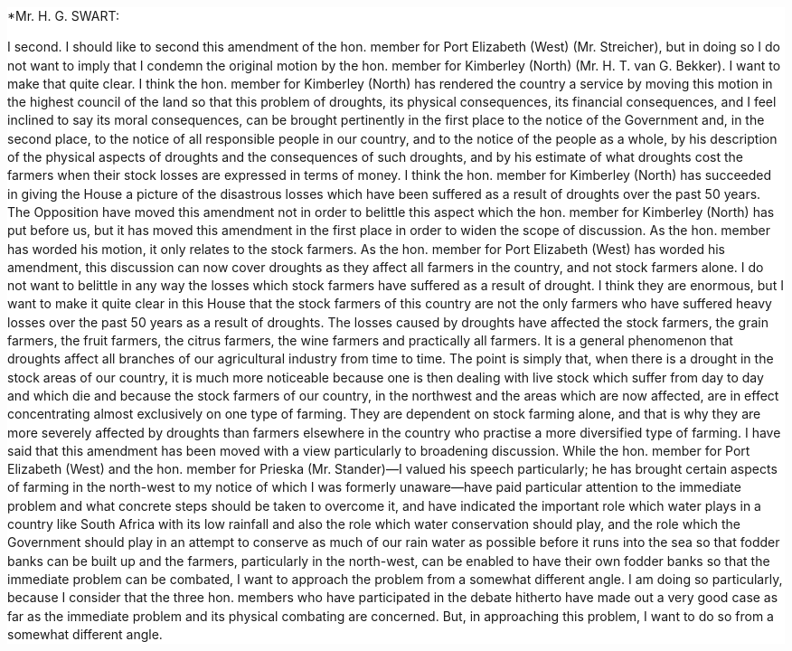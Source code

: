 </speech>

<speech by="#swart">

<from>*Mr. <person refersTo="hansard_za">H. G. SWART</person>:</from>

<p>I second. I should like to second this amendment of the hon. member for Port Elizabeth (West) (Mr. Streicher), but in doing so I do not want to imply that I condemn the original motion by the hon. member for Kimberley (North) (Mr. H. T. van G. Bekker). I want to make that quite clear. I think the hon. member for Kimberley (North) has rendered the country a service by moving this motion in the highest council of the land so that this problem of droughts, its physical consequences, its financial consequences, and I feel inclined to say its moral consequences, can be brought pertinently in the first place to the notice of the Government and, in the second place, to the notice of all responsible people in our country, and to the notice of the people as a whole, by his description of the physical aspects of droughts and the consequences of such droughts, and by his estimate of what droughts cost the farmers when their stock losses are expressed in terms of money. I think the hon. member for Kimberley (North) has succeeded in giving the House a picture of the disastrous losses which have been suffered as a result of droughts over the past 50 years. The Opposition have moved this amendment not in order to belittle this aspect which the hon. member for Kimberley (North) has put before us, but it has moved this amendment in the first place in order to widen the scope of discussion. As the hon. member has worded his motion, it only relates to the stock farmers. As the hon. member for Port Elizabeth (West) has worded his amendment, this discussion can now cover droughts as they affect all farmers in the country, and not stock farmers alone. I do not want to belittle in any way the losses which stock farmers have suffered as a result of drought. I think they are enormous, but I want to make it quite clear in this House that the stock farmers of this country are not the only farmers who have suffered heavy losses over the past 50 years as a result of droughts. The losses caused by droughts have affected the stock farmers, the grain farmers, the fruit farmers, the citrus farmers, the wine farmers and practically all farmers. It is a general phenomenon that droughts affect all branches of our agricultural industry from time to time. The point is simply that, when there is a drought in the stock areas of our country, it is much more noticeable because one is then dealing with live stock which suffer from day to day and which die and because the stock farmers of our country, in the northwest and the areas which are now affected, are in effect concentrating almost exclusively on one type of farming. They are dependent on stock farming alone, and that is why they are more severely affected by droughts than farmers elsewhere in the country who practise a more diversified type of farming. I have said that this amendment has been moved with a view particularly to broadening discussion. While the hon. member for Port Elizabeth (West) and the hon. member for Prieska (Mr. Stander)&#x2014;I valued his speech particularly; he has brought certain aspects of farming in the north-west to my notice of which I was formerly unaware&#x2014;have paid particular attention to the immediate problem and what concrete steps should be taken to overcome it, and have indicated the important role which water plays in a country like South Africa with its low rainfall and also the role which water conservation should play, and the role which the Government should play in an attempt to conserve as much of our rain water as possible before it runs into the sea so that fodder <span class="col_2799-2800" refersTo="page_1415"/>banks can be built up and the farmers, particularly in the north-west, can be enabled to have their own fodder banks so that the immediate problem can be combated, I want to approach the problem from a somewhat different angle. I am doing so particularly, because I consider that the three hon. members who have participated in the debate hitherto have made out a very good case as far as the immediate problem and its physical combating are concerned. But, in approaching this problem, I want to do so from a somewhat different angle.</p>
